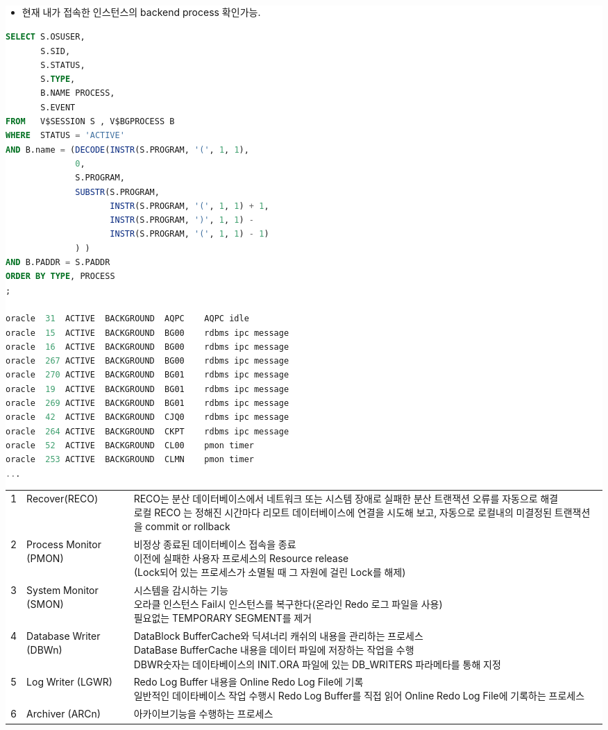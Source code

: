 - 현재 내가 접속한 인스턴스의 backend process 확인가능.

~~~sql
SELECT S.OSUSER,
       S.SID,
       S.STATUS,
       S.TYPE,
       B.NAME PROCESS,
       S.EVENT
FROM   V$SESSION S , V$BGPROCESS B
WHERE  STATUS = 'ACTIVE' 
AND B.name = (DECODE(INSTR(S.PROGRAM, '(', 1, 1),
              0,
              S.PROGRAM,
              SUBSTR(S.PROGRAM,
                     INSTR(S.PROGRAM, '(', 1, 1) + 1,
                     INSTR(S.PROGRAM, ')', 1, 1) -
                     INSTR(S.PROGRAM, '(', 1, 1) - 1)
              ) )
AND B.PADDR = S.PADDR              
ORDER BY TYPE, PROCESS
;

oracle	31	ACTIVE	BACKGROUND	AQPC	AQPC idle
oracle	15	ACTIVE	BACKGROUND	BG00	rdbms ipc message
oracle	16	ACTIVE	BACKGROUND	BG00	rdbms ipc message
oracle	267	ACTIVE	BACKGROUND	BG00	rdbms ipc message
oracle	270	ACTIVE	BACKGROUND	BG01	rdbms ipc message
oracle	19	ACTIVE	BACKGROUND	BG01	rdbms ipc message
oracle	269	ACTIVE	BACKGROUND	BG01	rdbms ipc message
oracle	42	ACTIVE	BACKGROUND	CJQ0	rdbms ipc message
oracle	264	ACTIVE	BACKGROUND	CKPT	rdbms ipc message
oracle	52	ACTIVE	BACKGROUND	CL00	pmon timer
oracle	253	ACTIVE	BACKGROUND	CLMN	pmon timer
...
~~~

|      |                        |                                                              |
| ---- | ---------------------- | ------------------------------------------------------------ |
| 1    | Recover(RECO)          | RECO는 분산 데이터베이스에서 네트워크 또는 시스템 장애로 실패한 분산 트랜잭션 오류를 자동으로 해결<br/> 로컬 RECO 는 정해진 시간마다 리모트 데이터베이스에 연결을 시도해 보고, 자동으로 로컬내의 미결정된 트랜잭션을 commit or rollback |
| 2    | Process Monitor (PMON) | 비정상 종료된 데이터베이스 접속을 종료<br />이전에 실패한 사용자 프로세스의 Resource release<br/>(Lock되어 있는 프로세스가 소멸될 때 그 자원에 걸린 Lock를 해제) |
| 3    | System Monitor (SMON)  | 시스템을 감시하는 기능<br/>오라클 인스턴스 Fail시 인스턴스를 복구한다(온라인 Redo 로그 파일을 사용)<br/>필요없는  TEMPORARY SEGMENT를 제거 |
| 4    | Database Writer (DBWn) | DataBlock BufferCache와 딕셔너리 캐쉬의 내용을 관리하는 프로세스<br/>DataBase BufferCache 내용을 데이터 파일에 저장하는 작업을 수행<br/>DBWR숫자는 데이타베이스의 INIT.ORA 파일에 있는 DB_WRITERS 파라메타를 통해 지정 |
| 5    | Log Writer (LGWR)      | Redo Log Buffer 내용을 Online Redo Log File에 기록<br />일반적인 데이타베이스 작업 수행시 Redo Log Buffer를 직접 읽어 Online Redo Log File에 기록하는 프로세스 |
| 6    | Archiver (ARCn)        | 아카이브기능을 수행하는 프로세스                             |




